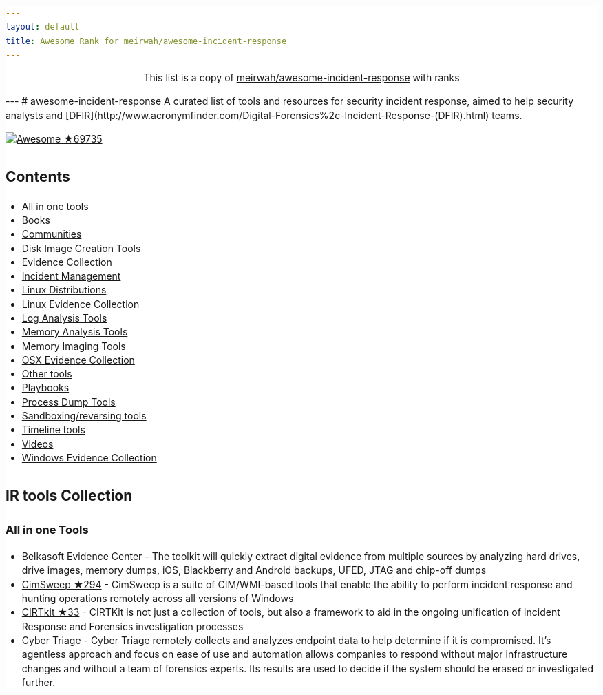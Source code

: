 ```yaml
---
layout: default
title: Awesome Rank for meirwah/awesome-incident-response
---
```


<p align="center">
	This list is a copy of <a href="https://github.com/meirwah/awesome-incident-response">meirwah/awesome-incident-response</a> with ranks
</p>
---
# awesome-incident-response
A curated list of tools and resources for security incident response, aimed to help security analysts and [DFIR](http://www.acronymfinder.com/Digital-Forensics%2c-Incident-Response-(DFIR).html) teams.

[![Awesome](https://cdn.rawgit.com/sindresorhus/awesome/d7305f38d29fed78fa85652e3a63e154dd8e8829/media/badge.svg) ★69735](https://github.com/sindresorhus/awesome)

## Contents

- [All in one tools](#all-in-one-tools)
- [Books](#books)
- [Communities](#communities)
- [Disk Image Creation Tools](#disk-image-creation-tools)
- [Evidence Collection](#evidence-collection)
- [Incident Management](#incident-management)
- [Linux Distributions](#linux-distributions)
- [Linux Evidence Collection](#linux-evidence-collection)
- [Log Analysis Tools](#log-analysis-tools)
- [Memory Analysis Tools](#memory-analysis-tools)
- [Memory Imaging Tools](#memory-imaging-tools)
- [OSX Evidence Collection](#osx-evidence-collection)
- [Other tools](#other-tools)
- [Playbooks](#playbooks)
- [Process Dump Tools](#process-dump-tools)
- [Sandboxing/reversing tools](#sandboxingreversing-tools)
- [Timeline tools](#timeline-tools)
- [Videos](#videos)
- [Windows Evidence Collection](#windows-evidence-collection)

## IR tools Collection

### All in one Tools

* [Belkasoft Evidence Center](https://belkasoft.com/ec) -  The toolkit will quickly extract digital evidence from multiple sources by analyzing hard drives, drive images, memory dumps, iOS, Blackberry and Android backups, UFED, JTAG and chip-off dumps
* [CimSweep ★294](https://github.com/PowerShellMafia/CimSweep) - CimSweep is a suite of CIM/WMI-based tools that enable the ability to perform incident response and hunting operations remotely across all versions of Windows
* [CIRTkit ★33](https://github.com/byt3smith/CIRTKit) - CIRTKit is not just a collection of tools, but also a framework to aid in the ongoing unification of Incident Response and Forensics investigation processes
* [Cyber Triage](http://www.cybertriage.com) - Cyber Triage remotely collects and analyzes endpoint data to help determine if it is compromised.  It’s agentless approach and focus on ease of use and automation allows companies to respond without major infrastructure changes and without a team of forensics experts.  Its results are used to decide if the system should be erased or investigated further. 